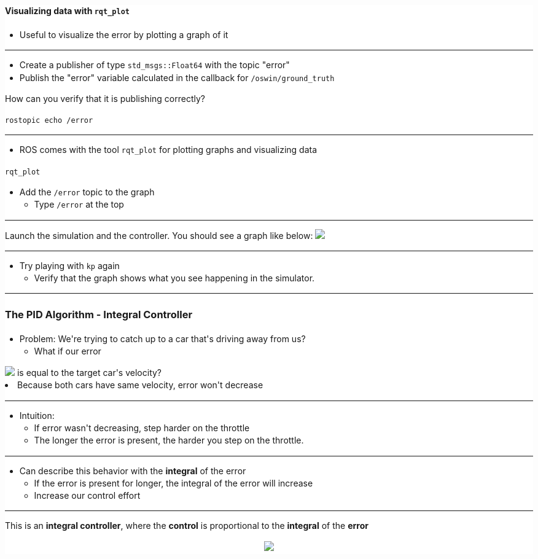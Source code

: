 
#### Visualizing data with `rqt_plot`
- Useful to visualize the error by plotting a graph of it

----

- Create a publisher of type `std_msgs::Float64` with the topic "error"
- Publish the "error" variable calculated in the callback for `/oswin/ground_truth`

How can you verify that it is publishing correctly? 
<pre><code>rostopic echo /error</code></pre> 

----

- ROS comes with the tool `rqt_plot` for plotting graphs and visualizing data
```bash
rqt_plot
```
- Add the `/error` topic to the graph
    - Type `/error` at the top
----
Launch the simulation and the controller. You should see a graph like below:
<img src="https://i.imgur.com/DFSYlmb.png" />

----
- Try playing with `kp` again
    - Verify that the graph shows what you see happening in the simulator.

---

### The PID Algorithm - Integral Controller
- Problem: We're trying to catch up to a car that's driving away from us?
    - What if our error 
<img class="eqn-inline" src="https://latex.codecogs.com/svg.latex?\inline&space;K_p&space;\,&space;e(t)" />
is equal to the target car's velocity?
<li>Because both cars have same velocity, error won't decrease</li> 

----

- Intuition:
    - If error wasn't decreasing, step harder on the throttle
    - The longer the error is present, the harder you step on the throttle.

----

- Can describe this behavior with the **integral** of the error
    - If the error is present for longer, the integral of the error will increase
    - Increase our control effort
    
----

This is an **integral controller**, where the **control** is proportional to the **integral** of the **error**

<p align="center">
    <img class="eqn"
    src="https://latex.codecogs.com/svg.latex?I_\text{out}&space;=&space;K_\text{i}&space;\,&space;\int_0^t&space;e(\tau)&space;\,d\tau" />
</p>
